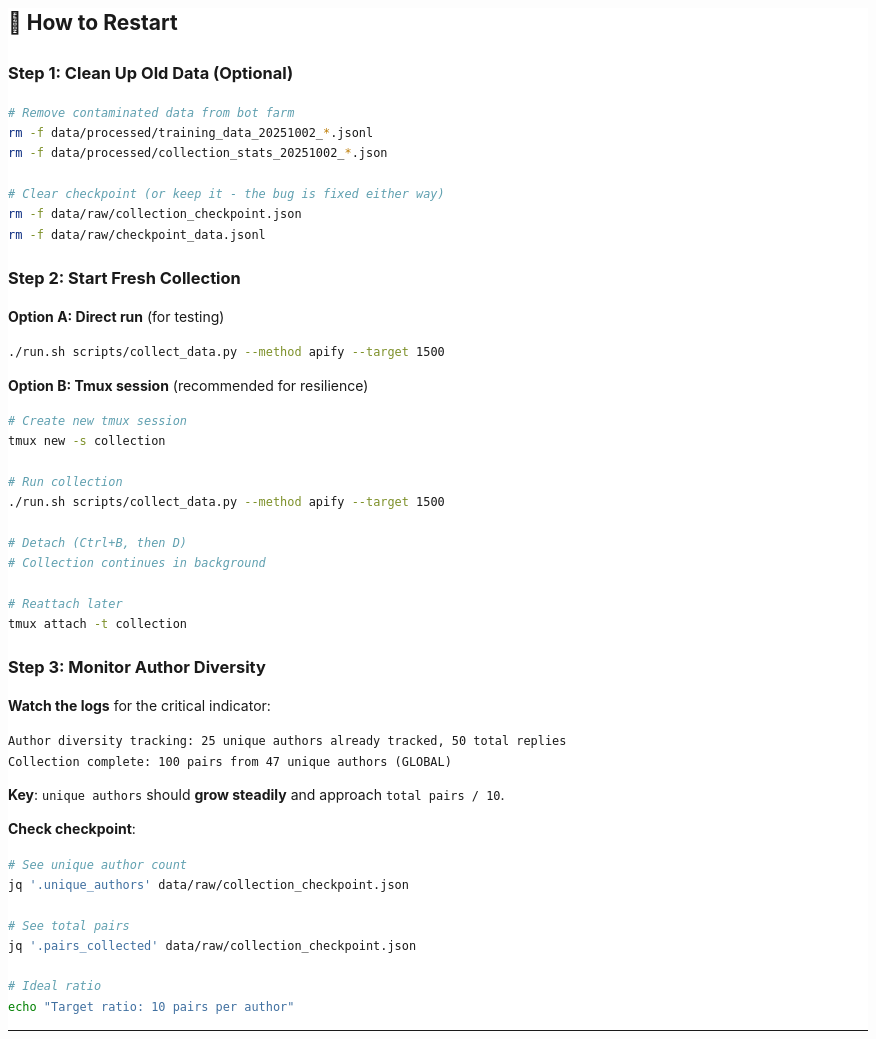 
## 🚀 How to Restart

### Step 1: Clean Up Old Data (Optional)
```bash
# Remove contaminated data from bot farm
rm -f data/processed/training_data_20251002_*.jsonl
rm -f data/processed/collection_stats_20251002_*.json

# Clear checkpoint (or keep it - the bug is fixed either way)
rm -f data/raw/collection_checkpoint.json
rm -f data/raw/checkpoint_data.jsonl
```

### Step 2: Start Fresh Collection

**Option A: Direct run** (for testing)
```bash
./run.sh scripts/collect_data.py --method apify --target 1500
```

**Option B: Tmux session** (recommended for resilience)
```bash
# Create new tmux session
tmux new -s collection

# Run collection
./run.sh scripts/collect_data.py --method apify --target 1500

# Detach (Ctrl+B, then D)
# Collection continues in background

# Reattach later
tmux attach -t collection
```

### Step 3: Monitor Author Diversity

**Watch the logs** for the critical indicator:
```
Author diversity tracking: 25 unique authors already tracked, 50 total replies
Collection complete: 100 pairs from 47 unique authors (GLOBAL)
```

**Key**: `unique authors` should **grow steadily** and approach `total pairs / 10`.

**Check checkpoint**:
```bash
# See unique author count
jq '.unique_authors' data/raw/collection_checkpoint.json

# See total pairs
jq '.pairs_collected' data/raw/collection_checkpoint.json

# Ideal ratio
echo "Target ratio: 10 pairs per author"
```

---